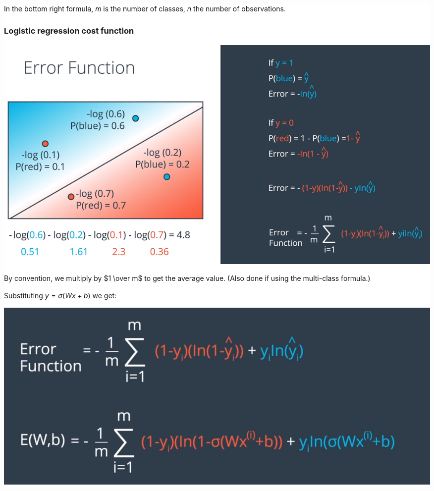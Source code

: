 In the bottom right formula, $m$ is the number of classes, $n$ the number of observations.

### Logistic regression cost function

![l2-error-function-example](l2-error-function-example.png)

By convention, we multiply by $1 \over m$ to get the average value. (Also done if using the multi-class formula.)

Substituting $y = \sigma(Wx + b)$ we get:

![l2-error-function-2-classes](l2-error-function-2-classes.png)
